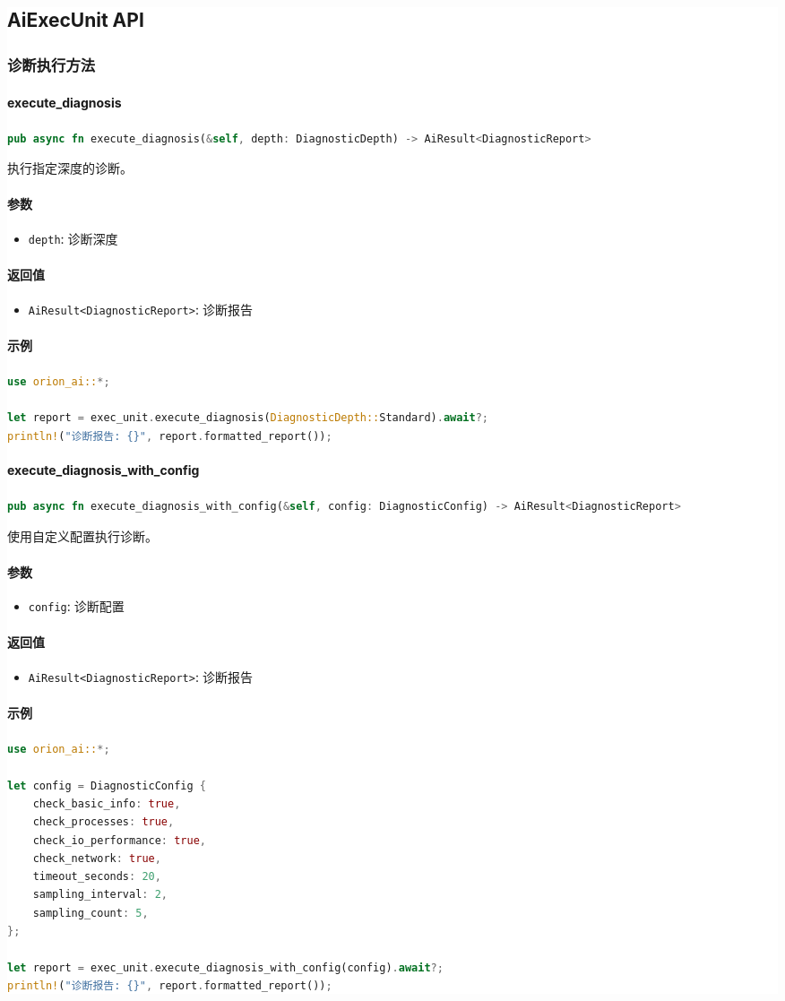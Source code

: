 ## AiExecUnit API

### 诊断执行方法

#### execute_diagnosis

```rust
pub async fn execute_diagnosis(&self, depth: DiagnosticDepth) -> AiResult<DiagnosticReport>
```

执行指定深度的诊断。

#### 参数

- `depth`: 诊断深度

#### 返回值

- `AiResult<DiagnosticReport>`: 诊断报告

#### 示例

```rust
use orion_ai::*;

let report = exec_unit.execute_diagnosis(DiagnosticDepth::Standard).await?;
println!("诊断报告: {}", report.formatted_report());
```

#### execute_diagnosis_with_config

```rust
pub async fn execute_diagnosis_with_config(&self, config: DiagnosticConfig) -> AiResult<DiagnosticReport>
```

使用自定义配置执行诊断。

#### 参数

- `config`: 诊断配置

#### 返回值

- `AiResult<DiagnosticReport>`: 诊断报告

#### 示例

```rust
use orion_ai::*;

let config = DiagnosticConfig {
    check_basic_info: true,
    check_processes: true,
    check_io_performance: true,
    check_network: true,
    timeout_seconds: 20,
    sampling_interval: 2,
    sampling_count: 5,
};

let report = exec_unit.execute_diagnosis_with_config(config).await?;
println!("诊断报告: {}", report.formatted_report());
```
